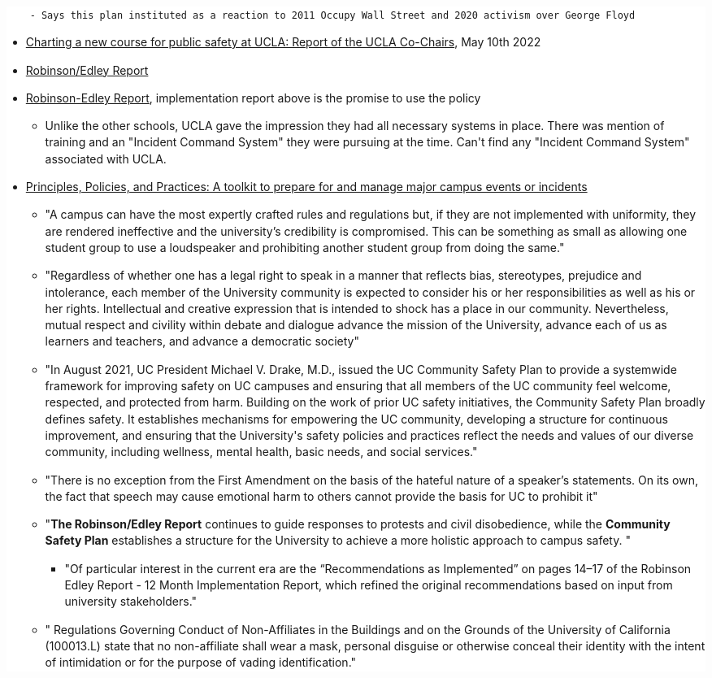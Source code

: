 		- Says this plan instituted as a reaction to 2011 Occupy Wall Street and 2020 activism over George Floyd

- [Charting a new course for public safety at UCLA: Report of the UCLA Co-Chairs](https://ucla.app.box.com/v/Public-Safety-Report), May 10th 2022

- [Robinson/Edley Report](https://campusprotestreport.universityofcalifornia.edu/documents/implementation-report.pdf)

- [Robinson-Edley Report](https://campusprotestreport.universityofcalifornia.edu/), implementation report above is the promise to use the policy

	- Unlike the other schools, UCLA gave the impression they had all necessary systems in place. There was mention of training and an "Incident Command System" they were pursuing at the time. Can't find any "Incident Command System" associated with UCLA. 

- [Principles, Policies, and Practices: A toolkit to prepare for and manage major campus events or incidents](https://diversity.universityofcalifornia.edu/files/uc-major-events-toolkit-2024-update-003.pdf)

	- "A campus can have the most expertly crafted rules and regulations but, if they are not
	implemented with uniformity, they are rendered ineffective and the university’s credibility
	is compromised. This can be something as small as allowing one student group to use a
	loudspeaker and prohibiting another student group from doing the same."

	- "Regardless of whether one has a legal right to speak in a manner that reflects bias,
	stereotypes, prejudice and intolerance, each member of the University community is
	expected to consider his or her responsibilities as well as his or her rights.
	Intellectual and creative expression that is intended to shock has a place in our
	community. Nevertheless, mutual respect and civility within debate and dialogue
	advance the mission of the University, advance each of us as learners and teachers,
	and advance a democratic society"

	- "In August 2021, UC President Michael V. Drake, M.D., issued the UC Community Safety
	Plan to provide a systemwide framework for improving safety on UC campuses and
	ensuring that all members of the UC community feel welcome, respected, and protected
	from harm. Building on the work of prior UC safety initiatives, the Community Safety
	Plan broadly defines safety. It establishes mechanisms for empowering the UC
	community, developing a structure for continuous improvement, and ensuring that the
	University's safety policies and practices reflect the needs and values of our diverse
	community, including wellness, mental health, basic needs, and social services."

	- "There is no exception from the First Amendment on the basis of the hateful
	nature of a speaker’s statements. On its own, the fact that speech may cause
	emotional harm to others cannot provide the basis for UC to prohibit it"

	- "**The Robinson/Edley Report** continues to guide responses to protests and civil disobedience,
	while the **Community Safety Plan** establishes a structure for the University to achieve a
	more holistic approach to campus safety. "

		- "Of particular interest in the current era are the “Recommendations as Implemented” on pages 14–17 of the Robinson Edley Report - 12 Month Implementation Report, which refined the original recommendations based on input from university stakeholders."

	- " Regulations Governing Conduct of Non-Affiliates in the Buildings and
	on the Grounds of the University of California (100013.L) state that no
	non-affiliate shall wear a mask, personal disguise or otherwise conceal
	their identity with the intent of intimidation or for the purpose of
	vading identification."
